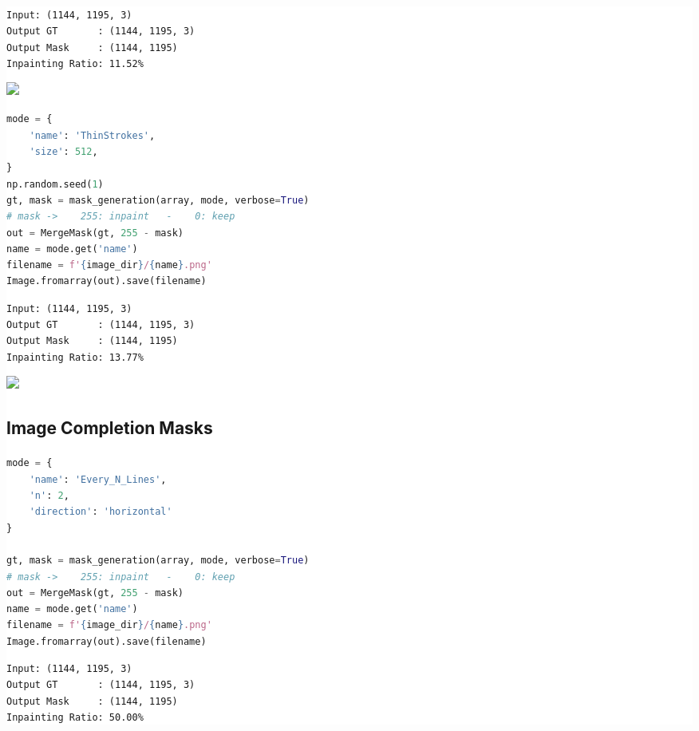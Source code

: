     Input: (1144, 1195, 3)
    Output GT       : (1144, 1195, 3)
    Output Mask     : (1144, 1195)
    Inpainting Ratio: 11.52%


<img src="../src/MediumStrokes.png" width=500/>


```python
mode = {
    'name': 'ThinStrokes',
    'size': 512,
}
np.random.seed(1)
gt, mask = mask_generation(array, mode, verbose=True)
# mask ->    255: inpaint   -    0: keep
out = MergeMask(gt, 255 - mask)
name = mode.get('name')
filename = f'{image_dir}/{name}.png'
Image.fromarray(out).save(filename)
```

    Input: (1144, 1195, 3)
    Output GT       : (1144, 1195, 3)
    Output Mask     : (1144, 1195)
    Inpainting Ratio: 13.77%


<img src="../src/ThinStrokes.png" width=500/>

## Image Completion Masks


```python
mode = {
    'name': 'Every_N_Lines',
    'n': 2,
    'direction': 'horizontal'
}

gt, mask = mask_generation(array, mode, verbose=True)
# mask ->    255: inpaint   -    0: keep
out = MergeMask(gt, 255 - mask)
name = mode.get('name')
filename = f'{image_dir}/{name}.png'
Image.fromarray(out).save(filename)
```

    Input: (1144, 1195, 3)
    Output GT       : (1144, 1195, 3)
    Output Mask     : (1144, 1195)
    Inpainting Ratio: 50.00%

